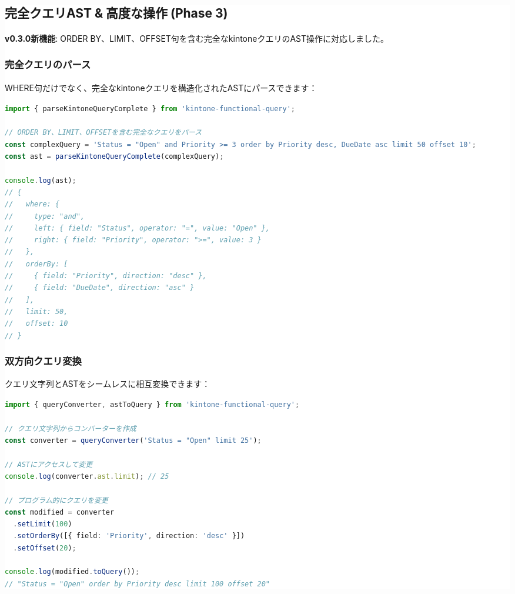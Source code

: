 ## 完全クエリAST & 高度な操作 (Phase 3)

**v0.3.0新機能**: ORDER BY、LIMIT、OFFSET句を含む完全なkintoneクエリのAST操作に対応しました。

### 完全クエリのパース

WHERE句だけでなく、完全なkintoneクエリを構造化されたASTにパースできます：

```typescript
import { parseKintoneQueryComplete } from 'kintone-functional-query';

// ORDER BY、LIMIT、OFFSETを含む完全なクエリをパース
const complexQuery = 'Status = "Open" and Priority >= 3 order by Priority desc, DueDate asc limit 50 offset 10';
const ast = parseKintoneQueryComplete(complexQuery);

console.log(ast);
// {
//   where: {
//     type: "and",
//     left: { field: "Status", operator: "=", value: "Open" },
//     right: { field: "Priority", operator: ">=", value: 3 }
//   },
//   orderBy: [
//     { field: "Priority", direction: "desc" },
//     { field: "DueDate", direction: "asc" }
//   ],
//   limit: 50,
//   offset: 10
// }
```

### 双方向クエリ変換

クエリ文字列とASTをシームレスに相互変換できます：

```typescript
import { queryConverter, astToQuery } from 'kintone-functional-query';

// クエリ文字列からコンバーターを作成
const converter = queryConverter('Status = "Open" limit 25');

// ASTにアクセスして変更
console.log(converter.ast.limit); // 25

// プログラム的にクエリを変更
const modified = converter
  .setLimit(100)
  .setOrderBy([{ field: 'Priority', direction: 'desc' }])
  .setOffset(20);

console.log(modified.toQuery()); 
// "Status = "Open" order by Priority desc limit 100 offset 20"
```

